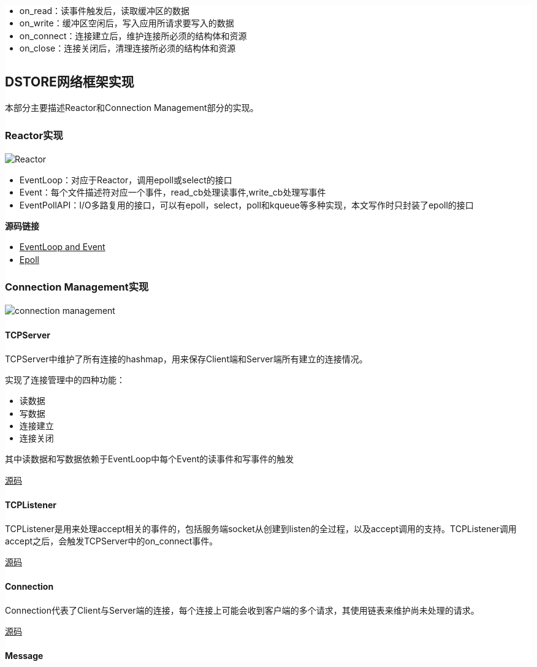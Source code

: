 - on_read：读事件触发后，读取缓冲区的数据
- on_write：缓冲区空闲后，写入应用所请求要写入的数据
- on_connect：连接建立后，维护连接所必须的结构体和资源
- on_close：连接关闭后，清理连接所必须的结构体和资源

## DSTORE网络框架实现

本部分主要描述Reactor和Connection Management部分的实现。

### Reactor实现

![Reactor](http://o8m1nd933.bkt.clouddn.com/blog/net_frame/reactor_implementation.png)

- EventLoop：对应于Reactor，调用epoll或select的接口
- Event：每个文件描述符对应一个事件，read_cb处理读事件,write_cb处理写事件
- EventPollAPI：I/O多路复用的接口，可以有epoll，select，poll和kqueue等多种实现，本文写作时只封装了epoll的接口

**源码链接**

- [EventLoop and Event](https://github.com/Charles0429/dstore/blob/master/dstore/network/event_loop.cpp)
- [Epoll](https://github.com/Charles0429/dstore/blob/master/dstore/network/epoll.cpp)

### Connection Management实现

![connection management](http://o8m1nd933.bkt.clouddn.com/blog/net_frame/connection_management_implementation.png)

#### TCPServer

TCPServer中维护了所有连接的hashmap，用来保存Client端和Server端所有建立的连接情况。

实现了连接管理中的四种功能：

- 读数据
- 写数据
- 连接建立
- 连接关闭

其中读数据和写数据依赖于EventLoop中每个Event的读事件和写事件的触发

[源码](https://github.com/Charles0429/dstore/blob/master/dstore/network/tcp_server.cpp)

#### TCPListener

TCPListener是用来处理accept相关的事件的，包括服务端socket从创建到listen的全过程，以及accept调用的支持。TCPListener调用accept之后，会触发TCPServer中的on_connect事件。

[源码](https://github.com/Charles0429/dstore/blob/master/dstore/network/tcp_listener.cpp)

#### Connection

Connection代表了Client与Server端的连接，每个连接上可能会收到客户端的多个请求，其使用链表来维护尚未处理的请求。

[源码](https://github.com/Charles0429/dstore/blob/master/dstore/network/connection.cpp)

#### Message

